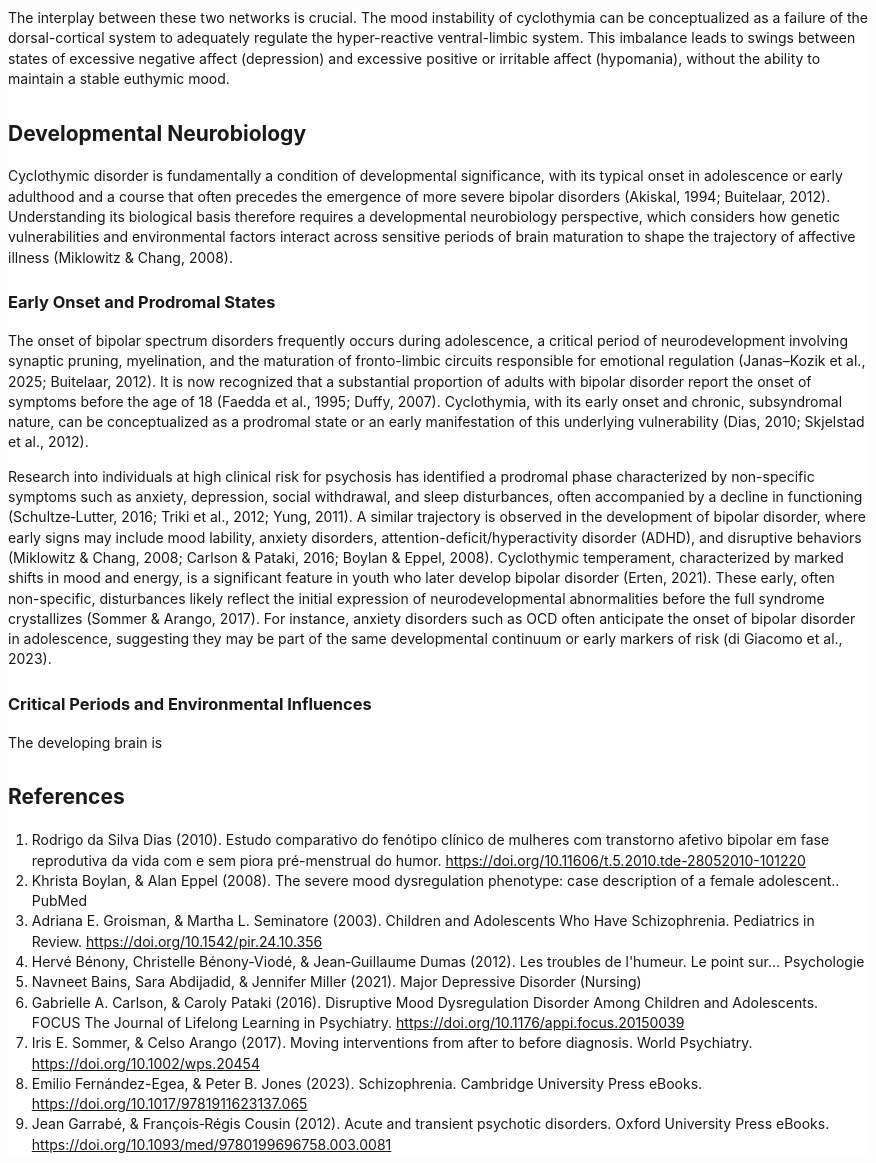 The interplay between these two networks is crucial. The mood instability of cyclothymia can be conceptualized as a failure of the dorsal-cortical system to adequately regulate the hyper-reactive ventral-limbic system. This imbalance leads to swings between states of excessive negative affect (depression) and excessive positive or irritable affect (hypomania), without the ability to maintain a stable euthymic mood.

## Developmental Neurobiology

Cyclothymic disorder is fundamentally a condition of developmental significance, with its typical onset in adolescence or early adulthood and a course that often precedes the emergence of more severe bipolar disorders (Akiskal, 1994; Buitelaar, 2012). Understanding its biological basis therefore requires a developmental neurobiology perspective, which considers how genetic vulnerabilities and environmental factors interact across sensitive periods of brain maturation to shape the trajectory of affective illness (Miklowitz & Chang, 2008).

### Early Onset and Prodromal States

The onset of bipolar spectrum disorders frequently occurs during adolescence, a critical period of neurodevelopment involving synaptic pruning, myelination, and the maturation of fronto-limbic circuits responsible for emotional regulation (Janas–Kozik et al., 2025; Buitelaar, 2012). It is now recognized that a substantial proportion of adults with bipolar disorder report the onset of symptoms before the age of 18 (Faedda et al., 1995; Duffy, 2007). Cyclothymia, with its early onset and chronic, subsyndromal nature, can be conceptualized as a prodromal state or an early manifestation of this underlying vulnerability (Dias, 2010; Skjelstad et al., 2012).

Research into individuals at high clinical risk for psychosis has identified a prodromal phase characterized by non-specific symptoms such as anxiety, depression, social withdrawal, and sleep disturbances, often accompanied by a decline in functioning (Schultze‐Lutter, 2016; Triki et al., 2012; Yung, 2011). A similar trajectory is observed in the development of bipolar disorder, where early signs may include mood lability, anxiety disorders, attention-deficit/hyperactivity disorder (ADHD), and disruptive behaviors (Miklowitz & Chang, 2008; Carlson & Pataki, 2016; Boylan & Eppel, 2008). Cyclothymic temperament, characterized by marked shifts in mood and energy, is a significant feature in youth who later develop bipolar disorder (Erten, 2021). These early, often non-specific, disturbances likely reflect the initial expression of neurodevelopmental abnormalities before the full syndrome crystallizes (Sommer & Arango, 2017). For instance, anxiety disorders such as OCD often anticipate the onset of bipolar disorder in adolescence, suggesting they may be part of the same developmental continuum or early markers of risk (di Giacomo et al., 2023).

### Critical Periods and Environmental Influences

The developing brain is

## References

1. Rodrigo da Silva Dias (2010). Estudo comparativo do fenótipo clínico de mulheres com transtorno afetivo bipolar em fase reprodutiva da vida com e sem piora pré-menstrual do humor. https://doi.org/10.11606/t.5.2010.tde-28052010-101220
2. Khrista Boylan, & Alan Eppel (2008). The severe mood dysregulation phenotype: case description of a female adolescent.. PubMed
3. Adriana E. Groisman, & Martha L. Seminatore (2003). Children and Adolescents Who Have Schizophrenia. Pediatrics in Review. https://doi.org/10.1542/pir.24.10.356
4. Hervé Bénony, Christelle Bénony-Viodé, & Jean‐Guillaume Dumas (2012). Les troubles de l'humeur. Le point sur... Psychologie
5. Navneet Bains, Sara Abdijadid, & Jennifer Miller (2021). Major Depressive Disorder (Nursing)
6. Gabrielle A. Carlson, & Caroly Pataki (2016). Disruptive Mood Dysregulation Disorder Among Children and Adolescents. FOCUS The Journal of Lifelong Learning in Psychiatry. https://doi.org/10.1176/appi.focus.20150039
7. Iris E. Sommer, & Celso Arango (2017). Moving interventions from after to before diagnosis. World Psychiatry. https://doi.org/10.1002/wps.20454
8. Emilio Fernández-Egea, & Peter B. Jones (2023). Schizophrenia. Cambridge University Press eBooks. https://doi.org/10.1017/9781911623137.065
9. Jean Garrabé, & François‐Régis Cousin (2012). Acute and transient psychotic disorders. Oxford University Press eBooks. https://doi.org/10.1093/med/9780199696758.003.0081
